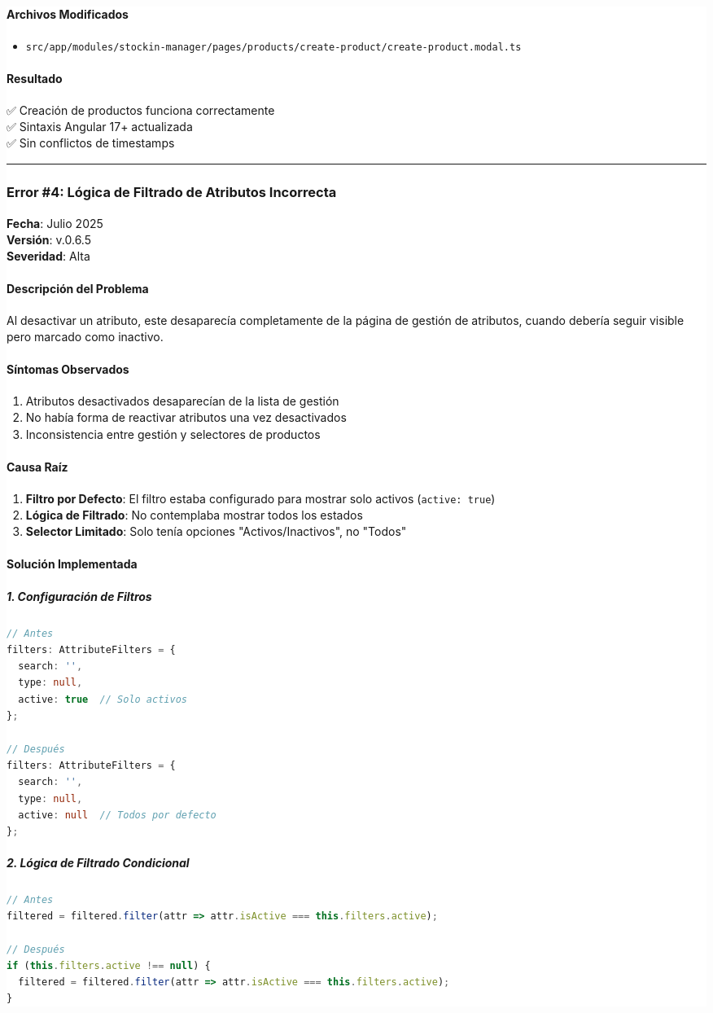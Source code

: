 #### Archivos Modificados
- `src/app/modules/stockin-manager/pages/products/create-product/create-product.modal.ts`

#### Resultado
✅ Creación de productos funciona correctamente  
✅ Sintaxis Angular 17+ actualizada  
✅ Sin conflictos de timestamps  

---

### Error #4: Lógica de Filtrado de Atributos Incorrecta
**Fecha**: Julio 2025  
**Versión**: v.0.6.5  
**Severidad**: Alta  

#### Descripción del Problema
Al desactivar un atributo, este desaparecía completamente de la página de gestión de atributos, cuando debería seguir visible pero marcado como inactivo.

#### Síntomas Observados
1. Atributos desactivados desaparecían de la lista de gestión
2. No había forma de reactivar atributos una vez desactivados
3. Inconsistencia entre gestión y selectores de productos

#### Causa Raíz
1. **Filtro por Defecto**: El filtro estaba configurado para mostrar solo activos (`active: true`)
2. **Lógica de Filtrado**: No contemplaba mostrar todos los estados
3. **Selector Limitado**: Solo tenía opciones "Activos/Inactivos", no "Todos"

#### Solución Implementada

##### 1. Configuración de Filtros
```typescript
// Antes
filters: AttributeFilters = {
  search: '',
  type: null,
  active: true  // Solo activos
};

// Después  
filters: AttributeFilters = {
  search: '',
  type: null,
  active: null  // Todos por defecto
};
```

##### 2. Lógica de Filtrado Condicional
```typescript
// Antes
filtered = filtered.filter(attr => attr.isActive === this.filters.active);

// Después
if (this.filters.active !== null) {
  filtered = filtered.filter(attr => attr.isActive === this.filters.active);
}
```
